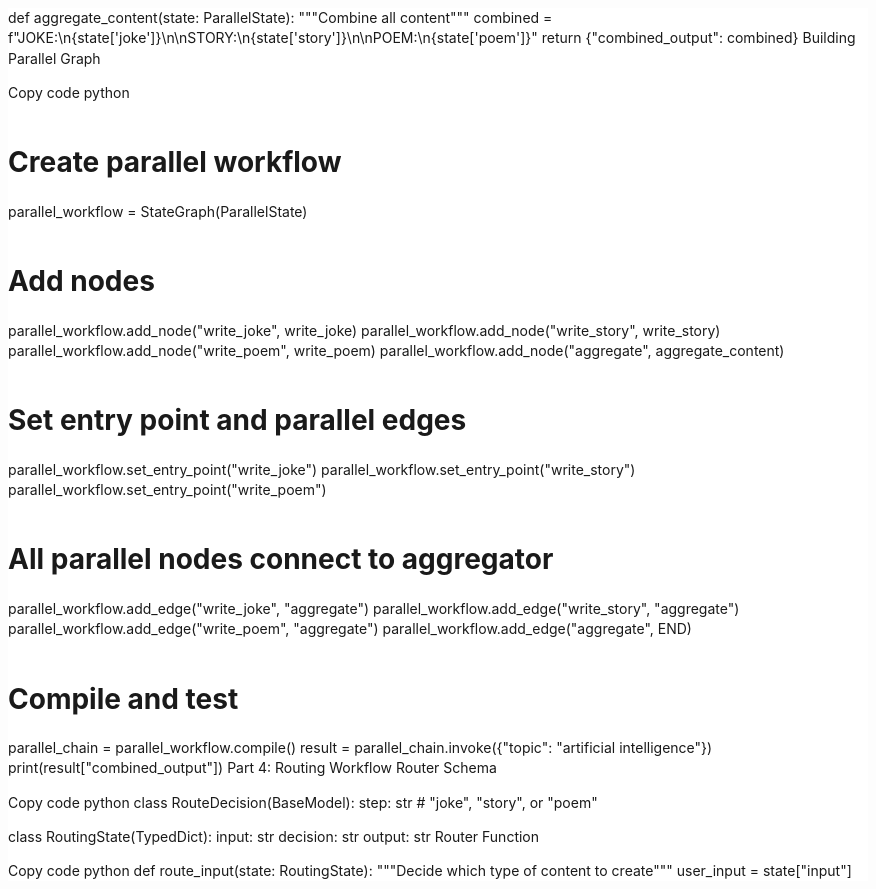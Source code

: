 def aggregate_content(state: ParallelState):
    """Combine all content"""
    combined = f"JOKE:\n{state['joke']}\n\nSTORY:\n{state['story']}\n\nPOEM:\n{state['poem']}"
    return {"combined_output": combined}
Building Parallel Graph

Copy code
python
# Create parallel workflow
parallel_workflow = StateGraph(ParallelState)

# Add nodes
parallel_workflow.add_node("write_joke", write_joke)
parallel_workflow.add_node("write_story", write_story)
parallel_workflow.add_node("write_poem", write_poem)
parallel_workflow.add_node("aggregate", aggregate_content)

# Set entry point and parallel edges
parallel_workflow.set_entry_point("write_joke")
parallel_workflow.set_entry_point("write_story")
parallel_workflow.set_entry_point("write_poem")

# All parallel nodes connect to aggregator
parallel_workflow.add_edge("write_joke", "aggregate")
parallel_workflow.add_edge("write_story", "aggregate")
parallel_workflow.add_edge("write_poem", "aggregate")
parallel_workflow.add_edge("aggregate", END)

# Compile and test
parallel_chain = parallel_workflow.compile()
result = parallel_chain.invoke({"topic": "artificial intelligence"})
print(result["combined_output"])
Part 4: Routing Workflow
Router Schema

Copy code
python
class RouteDecision(BaseModel):
    step: str  # "joke", "story", or "poem"

class RoutingState(TypedDict):
    input: str
    decision: str
    output: str
Router Function

Copy code
python
def route_input(state: RoutingState):
    """Decide which type of content to create"""
    user_input = state["input"]
    